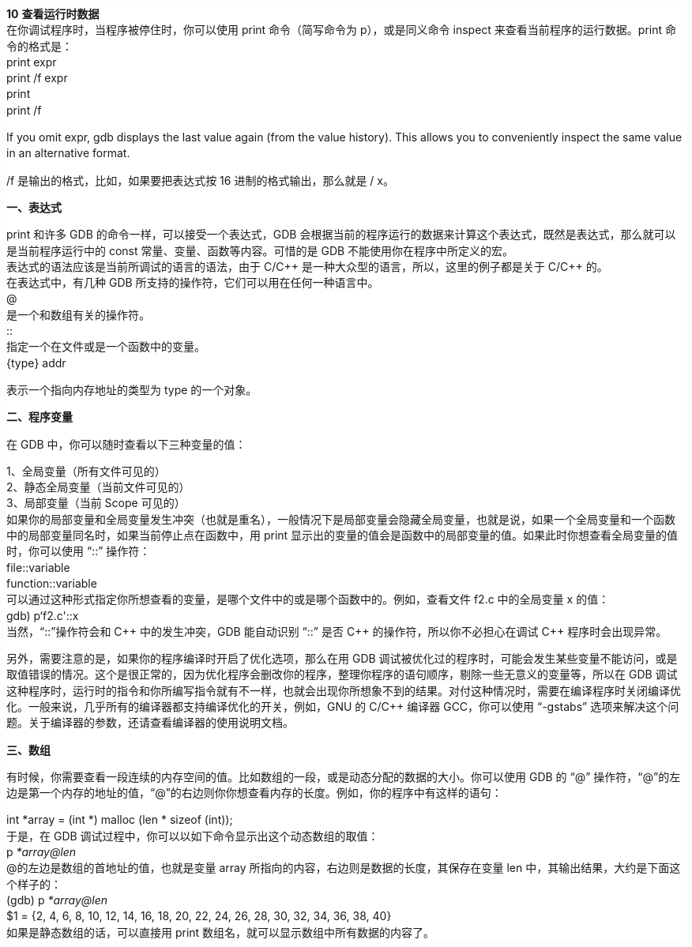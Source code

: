 **10** **查看运行时数据**  
在你调试程序时，当程序被停住时，你可以使用 print 命令（简写命令为 p），或是同义命令 inspect 来查看当前程序的运行数据。print 命令的格式是：  
print expr  
print /f expr  
print  
print /f

If you omit expr, gdb displays the last value again (from the value history). This allows you to conveniently inspect the same value in an alternative format.

/f 是输出的格式，比如，如果要把表达式按 16 进制的格式输出，那么就是 / x。

**一、表达式**

print 和许多 GDB 的命令一样，可以接受一个表达式，GDB 会根据当前的程序运行的数据来计算这个表达式，既然是表达式，那么就可以是当前程序运行中的 const 常量、变量、函数等内容。可惜的是 GDB 不能使用你在程序中所定义的宏。  
表达式的语法应该是当前所调试的语言的语法，由于 C/C++ 是一种大众型的语言，所以，这里的例子都是关于 C/C++ 的。  
在表达式中，有几种 GDB 所支持的操作符，它们可以用在任何一种语言中。  
@  
是一个和数组有关的操作符。  
::  
指定一个在文件或是一个函数中的变量。  
{type} addr

表示一个指向内存地址的类型为 type 的一个对象。

**二、程序变量**

在 GDB 中，你可以随时查看以下三种变量的值：

1、全局变量（所有文件可见的）  
2、静态全局变量（当前文件可见的）  
3、局部变量（当前 Scope 可见的）  
如果你的局部变量和全局变量发生冲突（也就是重名），一般情况下是局部变量会隐藏全局变量，也就是说，如果一个全局变量和一个函数中的局部变量同名时，如果当前停止点在函数中，用 print 显示出的变量的值会是函数中的局部变量的值。如果此时你想查看全局变量的值时，你可以使用 “::” 操作符：  
file::variable  
function::variable  
可以通过这种形式指定你所想查看的变量，是哪个文件中的或是哪个函数中的。例如，查看文件 f2.c 中的全局变量 x 的值：  
gdb) p‘f2.c'::x  
当然，“::”操作符会和 C++ 中的发生冲突，GDB 能自动识别 “::” 是否 C++ 的操作符，所以你不必担心在调试 C++ 程序时会出现异常。

另外，需要注意的是，如果你的程序编译时开启了优化选项，那么在用 GDB 调试被优化过的程序时，可能会发生某些变量不能访问，或是取值错误的情况。这个是很正常的，因为优化程序会删改你的程序，整理你程序的语句顺序，剔除一些无意义的变量等，所以在 GDB 调试这种程序时，运行时的指令和你所编写指令就有不一样，也就会出现你所想象不到的结果。对付这种情况时，需要在编译程序时关闭编译优化。一般来说，几乎所有的编译器都支持编译优化的开关，例如，GNU 的 C/C++ 编译器 GCC，你可以使用 “-gstabs” 选项来解决这个问题。关于编译器的参数，还请查看编译器的使用说明文档。

**三、数组**

有时候，你需要查看一段连续的内存空间的值。比如数组的一段，或是动态分配的数据的大小。你可以使用 GDB 的 “@” 操作符，“@”的左边是第一个内存的地址的值，“@”的右边则你你想查看内存的长度。例如，你的程序中有这样的语句：

int *array = (int *) malloc (len * sizeof (int));  
于是，在 GDB 调试过程中，你可以以如下命令显示出这个动态数组的取值：  
p _*array@len_  
@的左边是数组的首地址的值，也就是变量 array 所指向的内容，右边则是数据的长度，其保存在变量 len 中，其输出结果，大约是下面这个样子的：  
(gdb) p _*array@len_  
$1 = {2, 4, 6, 8, 10, 12, 14, 16, 18, 20, 22, 24, 26, 28, 30, 32, 34, 36, 38, 40}  
如果是静态数组的话，可以直接用 print 数组名，就可以显示数组中所有数据的内容了。
